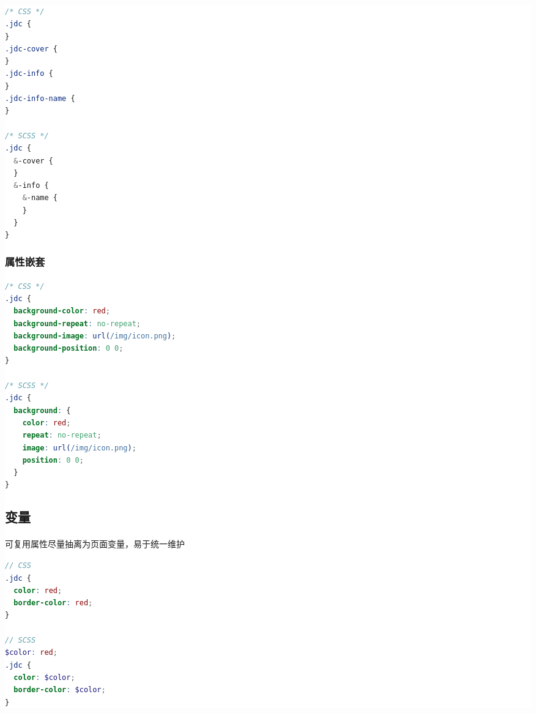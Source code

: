 ```scss
/* CSS */
.jdc {
}
.jdc-cover {
}
.jdc-info {
}
.jdc-info-name {
}

/* SCSS */
.jdc {
  &-cover {
  }
  &-info {
    &-name {
    }
  }
}
```

### 属性嵌套

```scss
/* CSS */
.jdc {
  background-color: red;
  background-repeat: no-repeat;
  background-image: url(/img/icon.png);
  background-position: 0 0;
}

/* SCSS */
.jdc {
  background: {
    color: red;
    repeat: no-repeat;
    image: url(/img/icon.png);
    position: 0 0;
  }
}
```

## 变量

可复用属性尽量抽离为页面变量，易于统一维护

```scss
// CSS
.jdc {
  color: red;
  border-color: red;
}

// SCSS
$color: red;
.jdc {
  color: $color;
  border-color: $color;
}
```
